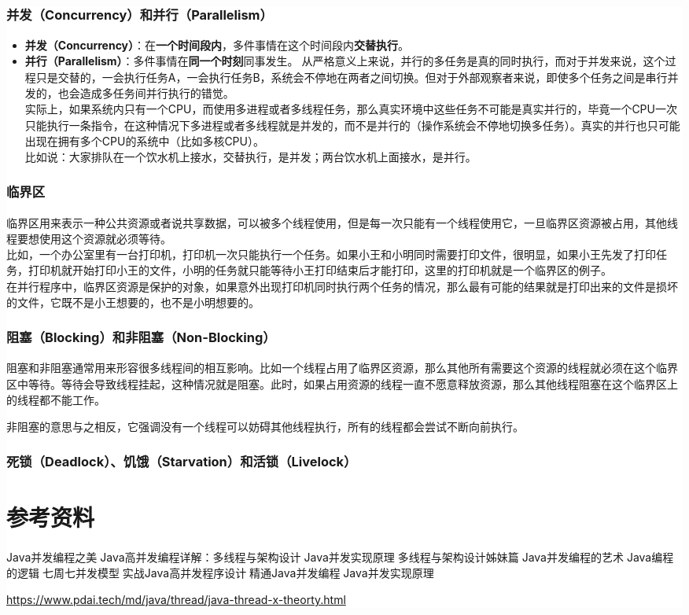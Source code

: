 ### 并发（Concurrency）和并行（Parallelism）

- **并发（Concurrency）**：在**一个时间段内**，多件事情在这个时间段内**交替执行**。
- **并行（Parallelism）**：多件事情在**同一个时刻**同事发生。
从严格意义上来说，并行的多任务是真的同时执行，而对于并发来说，这个过程只是交替的，一会执行任务A，一会执行任务B，系统会不停地在两者之间切换。但对于外部观察者来说，即使多个任务之间是串行并发的，也会造成多任务间并行执行的错觉。  
实际上，如果系统内只有一个CPU，而使用多进程或者多线程任务，那么真实环境中这些任务不可能是真实并行的，毕竟一个CPU一次只能执行一条指令，在这种情况下多进程或者多线程就是并发的，而不是并行的（操作系统会不停地切换多任务）。真实的并行也只可能出现在拥有多个CPU的系统中（比如多核CPU）。  
比如说：大家排队在一个饮水机上接水，交替执行，是并发；两台饮水机上面接水，是并行。
  
### 临界区

临界区用来表示一种公共资源或者说共享数据，可以被多个线程使用，但是每一次只能有一个线程使用它，一旦临界区资源被占用，其他线程要想使用这个资源就必须等待。  
比如，一个办公室里有一台打印机，打印机一次只能执行一个任务。如果小王和小明同时需要打印文件，很明显，如果小王先发了打印任务，打印机就开始打印小王的文件，小明的任务就只能等待小王打印结束后才能打印，这里的打印机就是一个临界区的例子。  
在并行程序中，临界区资源是保护的对象，如果意外出现打印机同时执行两个任务的情况，那么最有可能的结果就是打印出来的文件是损坏的文件，它既不是小王想要的，也不是小明想要的。  

### 阻塞（Blocking）和非阻塞（Non-Blocking）

阻塞和非阻塞通常用来形容很多线程间的相互影响。比如一个线程占用了临界区资源，那么其他所有需要这个资源的线程就必须在这个临界区中等待。等待会导致线程挂起，这种情况就是阻塞。此时，如果占用资源的线程一直不愿意释放资源，那么其他线程阻塞在这个临界区上的线程都不能工作。

非阻塞的意思与之相反，它强调没有一个线程可以妨碍其他线程执行，所有的线程都会尝试不断向前执行。

### 死锁（Deadlock）、饥饿（Starvation）和活锁（Livelock）


# 参考资料
Java并发编程之美
Java高并发编程详解：多线程与架构设计
Java并发实现原理
多线程与架构设计姊妹篇
Java并发编程的艺术
Java编程的逻辑
七周七并发模型
实战Java高并发程序设计
精通Java并发编程
Java并发实现原理

https://www.pdai.tech/md/java/thread/java-thread-x-theorty.html